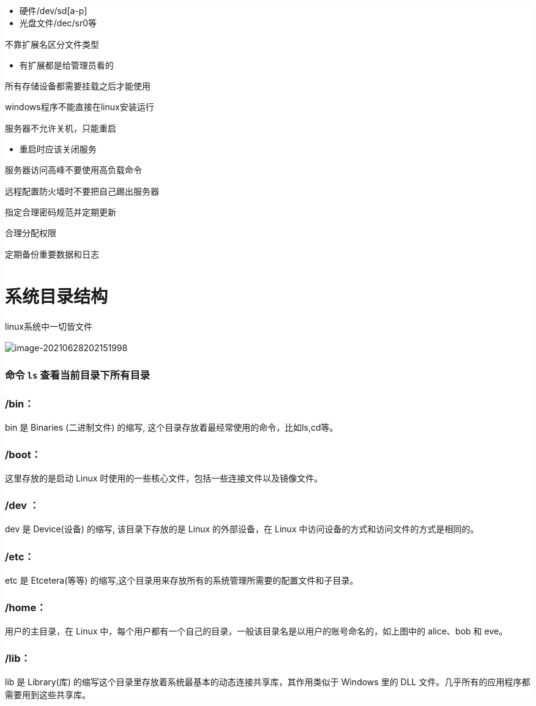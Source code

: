 - 硬件/dev/sd[a-p]
- 光盘文件/dec/sr0等

不靠扩展名区分文件类型

- 有扩展都是给管理员看的

所有存储设备都需要挂载之后才能使用

windows程序不能直接在linux安装运行

服务器不允许关机，只能重启

- 重启时应该关闭服务

服务器访问高峰不要使用高负载命令

远程配置防火墙时不要把自己踢出服务器

指定合理密码规范并定期更新

合理分配权限

定期备份重要数据和日志

# 系统目录结构

linux系统中一切皆文件

![image-20210628202151998](http://qnimg.gisfsde.com/work/image-20210628202151998.png)

###  命令   `ls`    查看当前目录下所有目录

### /bin：
bin 是 Binaries (二进制文件) 的缩写, 这个目录存放着最经常使用的命令，比如ls,cd等。

### /boot：

这里存放的是启动 Linux 时使用的一些核心文件，包括一些连接文件以及镜像文件。

### /dev ：

dev 是 Device(设备) 的缩写, 该目录下存放的是 Linux 的外部设备，在 Linux 中访问设备的方式和访问文件的方式是相同的。

### /etc：

etc 是 Etcetera(等等) 的缩写,这个目录用来存放所有的系统管理所需要的配置文件和子目录。

### /home：

用户的主目录，在 Linux 中，每个用户都有一个自己的目录，一般该目录名是以用户的账号命名的，如上图中的 alice、bob 和 eve。

### /lib：

lib 是 Library(库) 的缩写这个目录里存放着系统最基本的动态连接共享库，其作用类似于 Windows 里的 DLL 文件。几乎所有的应用程序都需要用到这些共享库。
